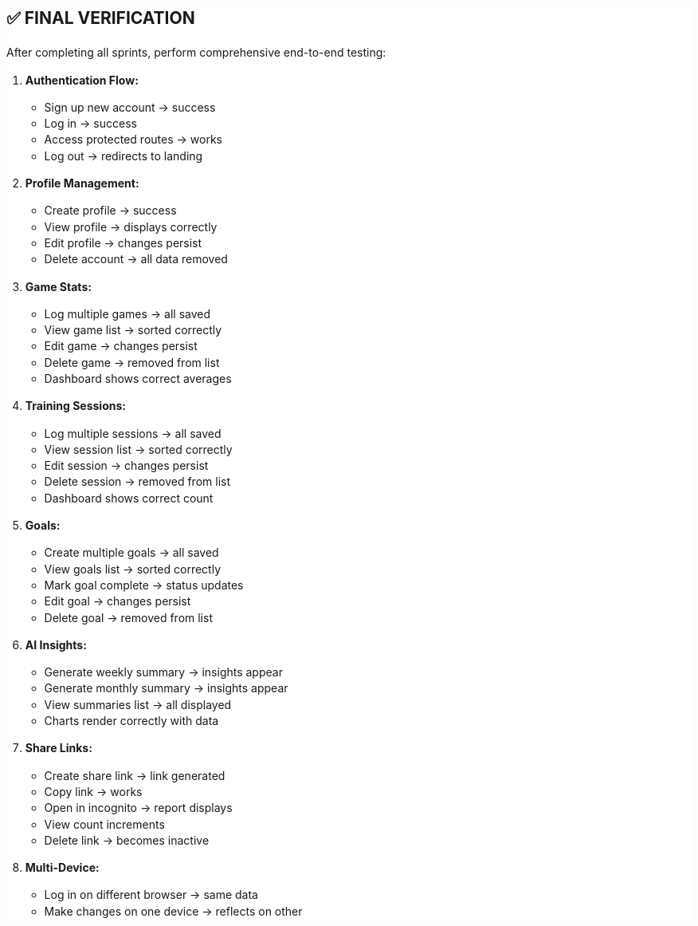 ## ✅ FINAL VERIFICATION

After completing all sprints, perform comprehensive end-to-end testing:

1. **Authentication Flow:**
   - Sign up new account → success
   - Log in → success
   - Access protected routes → works
   - Log out → redirects to landing

2. **Profile Management:**
   - Create profile → success
   - View profile → displays correctly
   - Edit profile → changes persist
   - Delete account → all data removed

3. **Game Stats:**
   - Log multiple games → all saved
   - View game list → sorted correctly
   - Edit game → changes persist
   - Delete game → removed from list
   - Dashboard shows correct averages

4. **Training Sessions:**
   - Log multiple sessions → all saved
   - View session list → sorted correctly
   - Edit session → changes persist
   - Delete session → removed from list
   - Dashboard shows correct count

5. **Goals:**
   - Create multiple goals → all saved
   - View goals list → sorted correctly
   - Mark goal complete → status updates
   - Edit goal → changes persist
   - Delete goal → removed from list

6. **AI Insights:**
   - Generate weekly summary → insights appear
   - Generate monthly summary → insights appear
   - View summaries list → all displayed
   - Charts render correctly with data

7. **Share Links:**
   - Create share link → link generated
   - Copy link → works
   - Open in incognito → report displays
   - View count increments
   - Delete link → becomes inactive

8. **Multi-Device:**
   - Log in on different browser → same data
   - Make changes on one device → reflects on other

